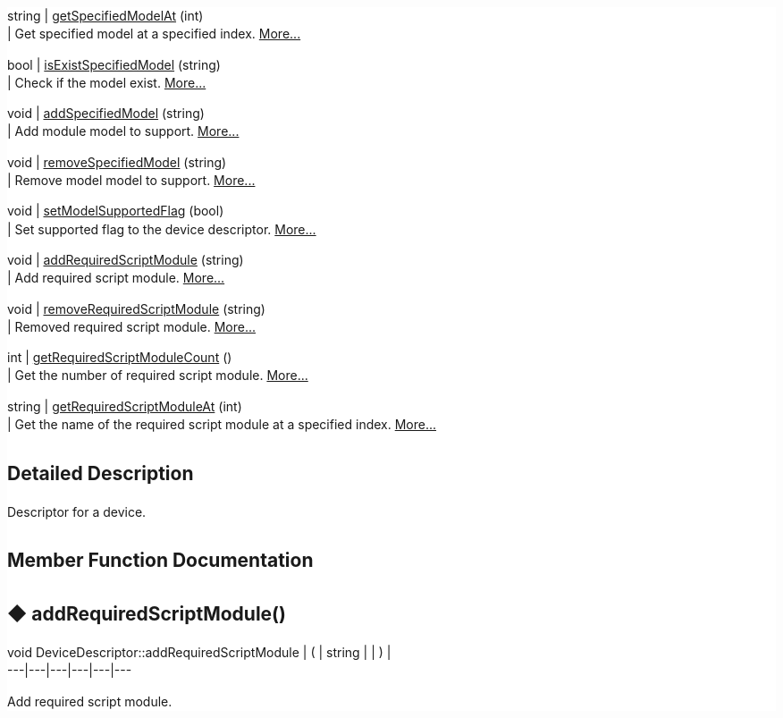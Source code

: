 string | [getSpecifiedModelAt](class_device_descriptor.html#a2f5a49c4c3dd9b0109d9592afa4a6248) (int)  
| Get specified model at a specified index. [More...](class_device_descriptor.html#a2f5a49c4c3dd9b0109d9592afa4a6248)  
  
bool | [isExistSpecifiedModel](class_device_descriptor.html#a44db948aef6bec9ba48c03f531da6734) (string)  
| Check if the model exist. [More...](class_device_descriptor.html#a44db948aef6bec9ba48c03f531da6734)  
  
void | [addSpecifiedModel](class_device_descriptor.html#a1547df31dba7c83fda58e3a3bb484791) (string)  
| Add module model to support. [More...](class_device_descriptor.html#a1547df31dba7c83fda58e3a3bb484791)  
  
void | [removeSpecifiedModel](class_device_descriptor.html#a37f855d7fe6500cbeb1462e170243e0f) (string)  
| Remove model model to support. [More...](class_device_descriptor.html#a37f855d7fe6500cbeb1462e170243e0f)  
  
void | [setModelSupportedFlag](class_device_descriptor.html#a31eedd1578defdf256e3c9fc994fb9e5) (bool)  
| Set supported flag to the device descriptor. [More...](class_device_descriptor.html#a31eedd1578defdf256e3c9fc994fb9e5)  
  
void | [addRequiredScriptModule](class_device_descriptor.html#a5e8113cf04db9669f8b50a30b8c0dd76) (string)  
| Add required script module. [More...](class_device_descriptor.html#a5e8113cf04db9669f8b50a30b8c0dd76)  
  
void | [removeRequiredScriptModule](class_device_descriptor.html#ad0599779c4efa01f9929b4aa148de2f1) (string)  
| Removed required script module. [More...](class_device_descriptor.html#ad0599779c4efa01f9929b4aa148de2f1)  
  
int | [getRequiredScriptModuleCount](class_device_descriptor.html#ac70e67e80dc401d5c1e316235cd58269) ()  
| Get the number of required script module. [More...](class_device_descriptor.html#ac70e67e80dc401d5c1e316235cd58269)  
  
string | [getRequiredScriptModuleAt](class_device_descriptor.html#a4636916eeeb63f3cc69dad7b9200fb7e) (int)  
| Get the name of the required script module at a specified index. [More...](class_device_descriptor.html#a4636916eeeb63f3cc69dad7b9200fb7e)  
  
  
## Detailed Description

Descriptor for a device. 

## Member Function Documentation

## ◆ addRequiredScriptModule()

void DeviceDescriptor::addRequiredScriptModule  | ( | string  | | ) |   
---|---|---|---|---|---  
  
Add required script module. 
